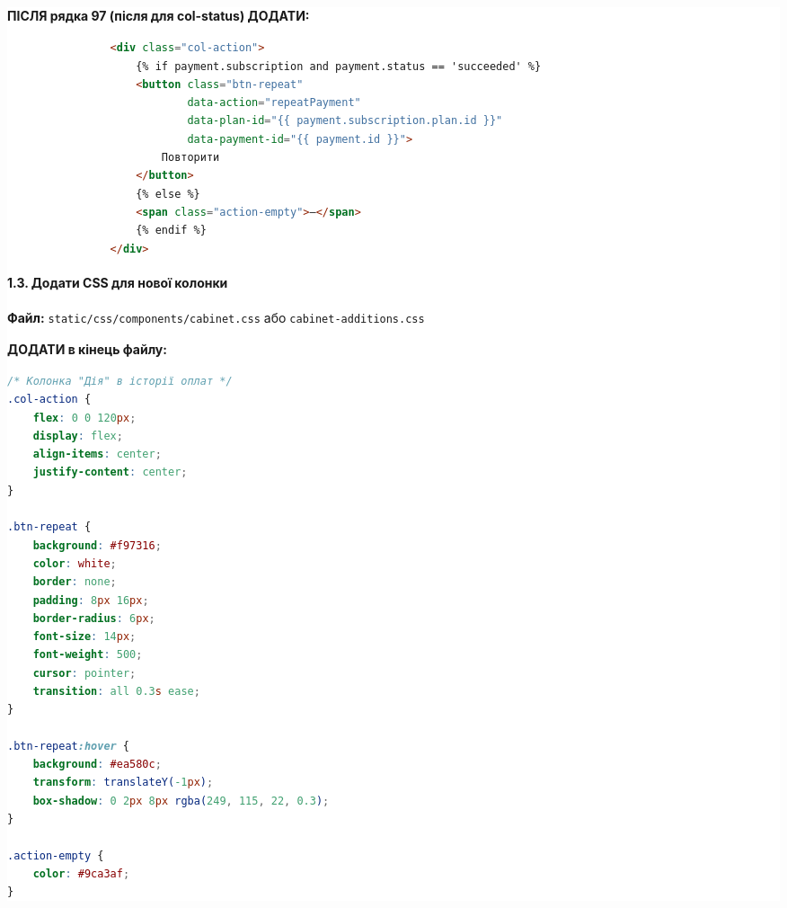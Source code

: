**ПІСЛЯ рядка 97 (після </div> для col-status) ДОДАТИ:**
```html
                <div class="col-action">
                    {% if payment.subscription and payment.status == 'succeeded' %}
                    <button class="btn-repeat" 
                            data-action="repeatPayment"
                            data-plan-id="{{ payment.subscription.plan.id }}"
                            data-payment-id="{{ payment.id }}">
                        Повторити
                    </button>
                    {% else %}
                    <span class="action-empty">—</span>
                    {% endif %}
                </div>
```

#### 1.3. Додати CSS для нової колонки

**Файл:** `static/css/components/cabinet.css` або `cabinet-additions.css`

**ДОДАТИ в кінець файлу:**
```css
/* Колонка "Дія" в історії оплат */
.col-action {
    flex: 0 0 120px;
    display: flex;
    align-items: center;
    justify-content: center;
}

.btn-repeat {
    background: #f97316;
    color: white;
    border: none;
    padding: 8px 16px;
    border-radius: 6px;
    font-size: 14px;
    font-weight: 500;
    cursor: pointer;
    transition: all 0.3s ease;
}

.btn-repeat:hover {
    background: #ea580c;
    transform: translateY(-1px);
    box-shadow: 0 2px 8px rgba(249, 115, 22, 0.3);
}

.action-empty {
    color: #9ca3af;
}
```
